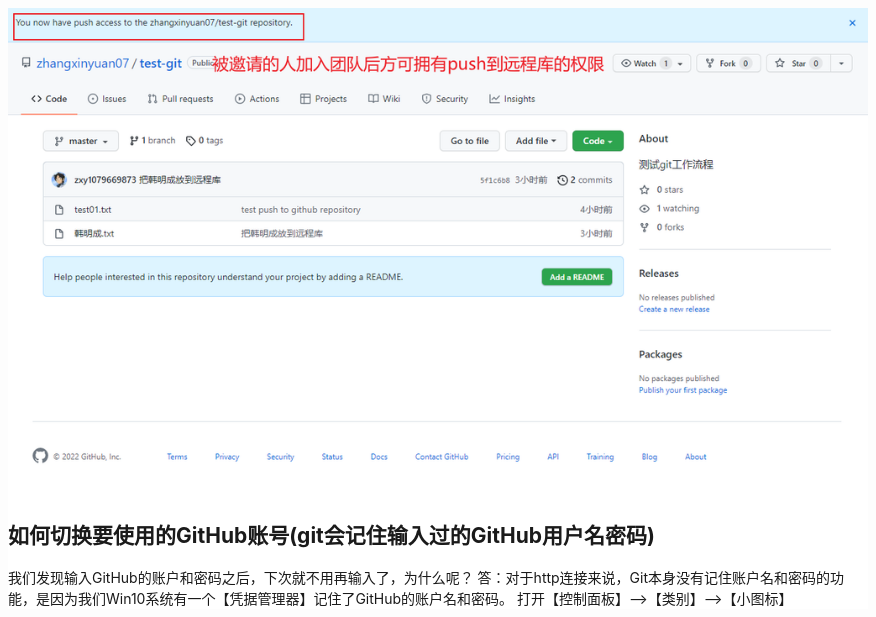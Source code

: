 ![image-20220331150445253](git%E5%B7%A5%E4%BD%9C%E6%B5%81%E7%A8%8B.assets/image-20220331150445253.png)



## 如何切换要使用的GitHub账号(git会记住输入过的GitHub用户名密码)

我们发现输入GitHub的账户和密码之后，下次就不用再输入了，为什么呢？ 答：对于http连接来说，Git本身没有记住账户名和密码的功能，是因为我们Win10系统有一个【凭据管理器】记住了GitHub的账户名和密码。 打开【控制面板】-->【类别】-->【小图标】
